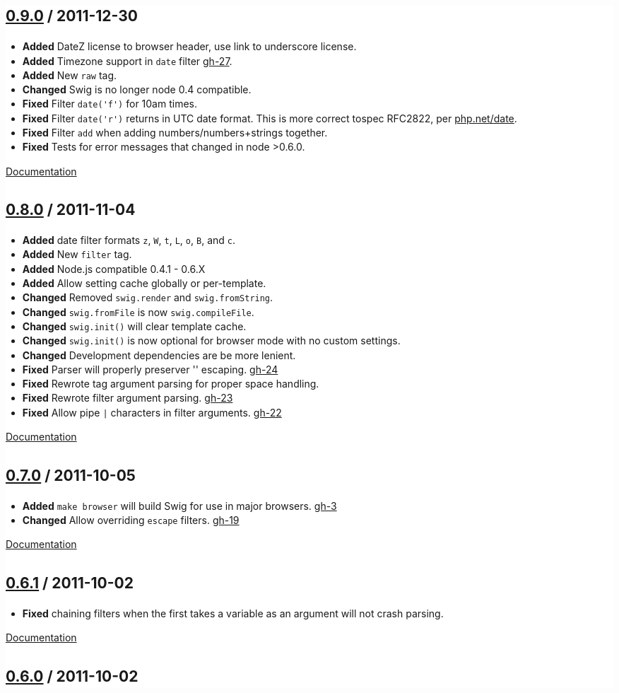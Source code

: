 [0.9.0](https://github.com/paularmstrong/swig/tree/v0.9.0) / 2011-12-30
-----------------------------------------------------------------------

* **Added** DateZ license to browser header, use link to underscore license.
* **Added** Timezone support in `date` filter [gh-27](https://github.com/paularmstrong/swig/issues/27).
* **Added** New `raw` tag.
* **Changed** Swig is no longer node 0.4 compatible.
* **Fixed** Filter `date('f')` for 10am times.
* **Fixed** Filter `date('r')` returns in UTC date format. This is more correct tospec RFC2822, per [php.net/date](http://php.net/date).
* **Fixed** Filter `add` when adding numbers/numbers+strings together.
* **Fixed** Tests for error messages that changed in node >0.6.0.

[Documentation](https://github.com/paularmstrong/swig/tree/v0.9.0/docs)

[0.8.0](https://github.com/paularmstrong/swig/tree/v0.8.0) / 2011-11-04
-----------------------------------------------------------------------

* **Added** date filter formats `z`, `W`, `t`, `L`, `o`, `B`, and `c`.
* **Added** New `filter` tag.
* **Added** Node.js compatible 0.4.1 - 0.6.X
* **Added** Allow setting cache globally or per-template.
* **Changed** Removed `swig.render` and `swig.fromString`.
* **Changed** `swig.fromFile` is now `swig.compileFile`.
* **Changed** `swig.init()` will clear template cache.
* **Changed** `swig.init()` is now optional for browser mode with no custom settings.
* **Changed** Development dependencies are be more lenient.
* **Fixed** Parser will properly preserver '\' escaping. [gh-24](https://github.com/paularmstrong/swig/issues/24)
* **Fixed** Rewrote tag argument parsing for proper space handling.
* **Fixed** Rewrote filter argument parsing. [gh-23](https://github.com/paularmstrong/swig/issues/23)
* **Fixed** Allow pipe `|` characters in filter arguments. [gh-22](https://github.com/paularmstrong/swig/issues/22)

[Documentation](https://github.com/paularmstrong/swig/tree/v0.8.0/docs)

[0.7.0](https://github.com/paularmstrong/swig/tree/v0.7.0) / 2011-10-05
-----------------------------------------------------------------------

* **Added** `make browser` will build Swig for use in major browsers. [gh-3](https://github.com/paularmstrong/swig/issues/3)
* **Changed** Allow overriding `escape` filters. [gh-19](https://github.com/paularmstrong/swig/issues/19)

[Documentation](https://github.com/paularmstrong/swig/tree/v0.7.0/docs)

[0.6.1](https://github.com/paularmstrong/swig/tree/v0.6.1) / 2011-10-02
-----------------------------------------------------------------------

* **Fixed** chaining filters when the first takes a variable as an argument will not crash parsing.

[Documentation](https://github.com/paularmstrong/swig/tree/v0.6.1/docs)

[0.6.0](https://github.com/paularmstrong/swig/tree/v0.6.0) / 2011-10-02
-----------------------------------------------------------------------
